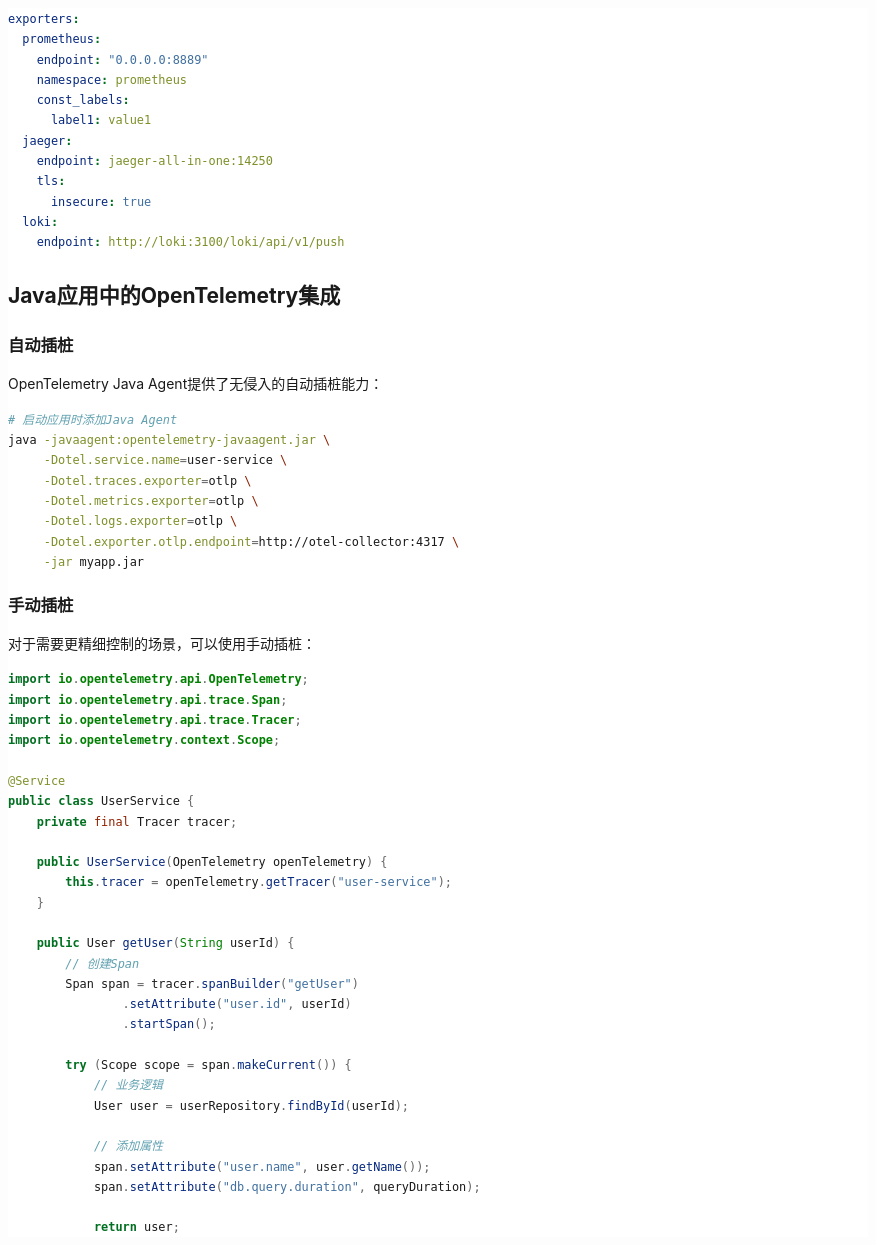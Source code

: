 ```yaml
exporters:
  prometheus:
    endpoint: "0.0.0.0:8889"
    namespace: prometheus
    const_labels:
      label1: value1
  jaeger:
    endpoint: jaeger-all-in-one:14250
    tls:
      insecure: true
  loki:
    endpoint: http://loki:3100/loki/api/v1/push
```

## Java应用中的OpenTelemetry集成

### 自动插桩

OpenTelemetry Java Agent提供了无侵入的自动插桩能力：

```bash
# 启动应用时添加Java Agent
java -javaagent:opentelemetry-javaagent.jar \
     -Dotel.service.name=user-service \
     -Dotel.traces.exporter=otlp \
     -Dotel.metrics.exporter=otlp \
     -Dotel.logs.exporter=otlp \
     -Dotel.exporter.otlp.endpoint=http://otel-collector:4317 \
     -jar myapp.jar
```

### 手动插桩

对于需要更精细控制的场景，可以使用手动插桩：

```java
import io.opentelemetry.api.OpenTelemetry;
import io.opentelemetry.api.trace.Span;
import io.opentelemetry.api.trace.Tracer;
import io.opentelemetry.context.Scope;

@Service
public class UserService {
    private final Tracer tracer;
    
    public UserService(OpenTelemetry openTelemetry) {
        this.tracer = openTelemetry.getTracer("user-service");
    }
    
    public User getUser(String userId) {
        // 创建Span
        Span span = tracer.spanBuilder("getUser")
                .setAttribute("user.id", userId)
                .startSpan();
        
        try (Scope scope = span.makeCurrent()) {
            // 业务逻辑
            User user = userRepository.findById(userId);
            
            // 添加属性
            span.setAttribute("user.name", user.getName());
            span.setAttribute("db.query.duration", queryDuration);
            
            return user;
```